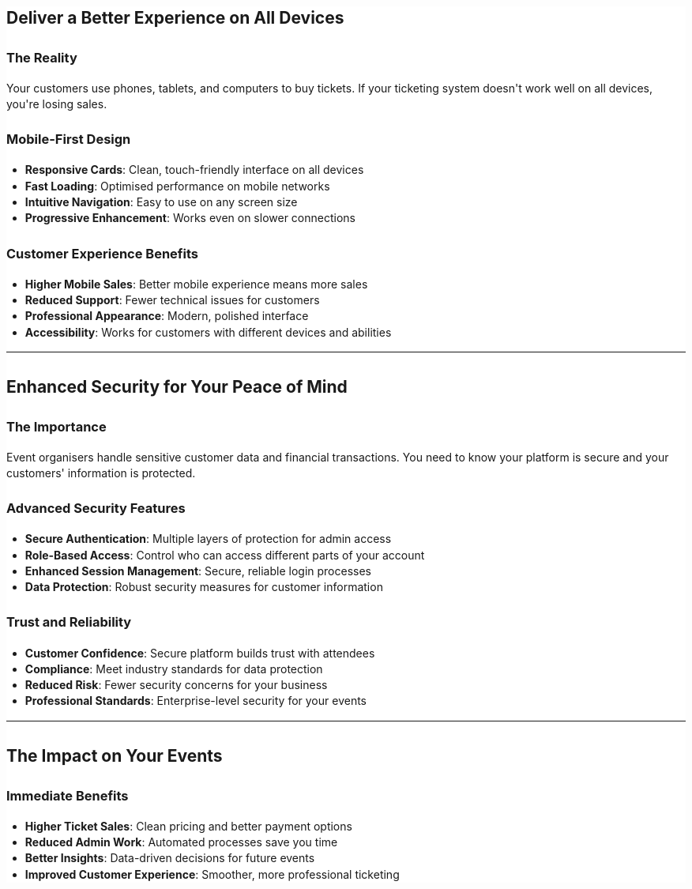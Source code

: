 
## **Deliver a Better Experience on All Devices**

### **The Reality**
Your customers use phones, tablets, and computers to buy tickets. If your ticketing system doesn't work well on all devices, you're losing sales.

### **Mobile-First Design**
- **Responsive Cards**: Clean, touch-friendly interface on all devices
- **Fast Loading**: Optimised performance on mobile networks
- **Intuitive Navigation**: Easy to use on any screen size
- **Progressive Enhancement**: Works even on slower connections

### **Customer Experience Benefits**
- **Higher Mobile Sales**: Better mobile experience means more sales
- **Reduced Support**: Fewer technical issues for customers
- **Professional Appearance**: Modern, polished interface
- **Accessibility**: Works for customers with different devices and abilities

---

## **Enhanced Security for Your Peace of Mind**

### **The Importance**
Event organisers handle sensitive customer data and financial transactions. You need to know your platform is secure and your customers' information is protected.

### **Advanced Security Features**
- **Secure Authentication**: Multiple layers of protection for admin access
- **Role-Based Access**: Control who can access different parts of your account
- **Enhanced Session Management**: Secure, reliable login processes
- **Data Protection**: Robust security measures for customer information

### **Trust and Reliability**
- **Customer Confidence**: Secure platform builds trust with attendees
- **Compliance**: Meet industry standards for data protection
- **Reduced Risk**: Fewer security concerns for your business
- **Professional Standards**: Enterprise-level security for your events

---

## **The Impact on Your Events**

### **Immediate Benefits**
- **Higher Ticket Sales**: Clean pricing and better payment options
- **Reduced Admin Work**: Automated processes save you time
- **Better Insights**: Data-driven decisions for future events
- **Improved Customer Experience**: Smoother, more professional ticketing
